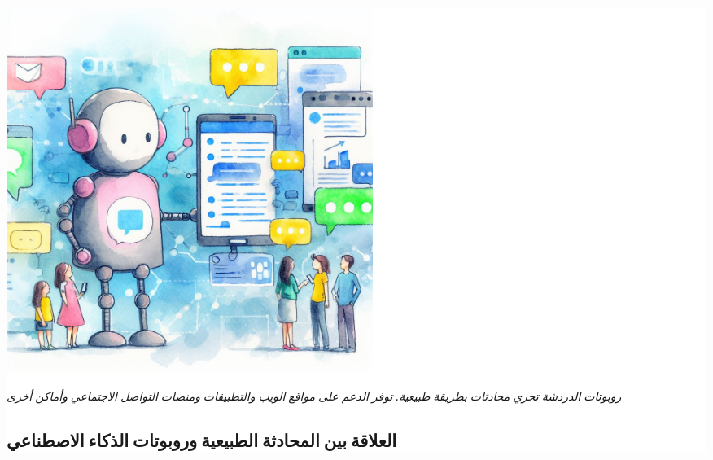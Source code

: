 <img height="450px" src="/images/blog/42-line-and-webpage-chatbot-integration/1-what-is-chatbots.jpeg" alt="روبوتات الدردشة تجري محادثات بطريقة طبيعية. توفر الدعم على مواقع الويب والتطبيقات ومنصات التواصل الاجتماعي وأماكن أخرى"/>

*روبوتات الدردشة تجري محادثات بطريقة طبيعية. توفر الدعم على مواقع الويب والتطبيقات ومنصات التواصل الاجتماعي وأماكن أخرى*
</center>

## العلاقة بين المحادثة الطبيعية وروبوتات الذكاء الاصطناعي
